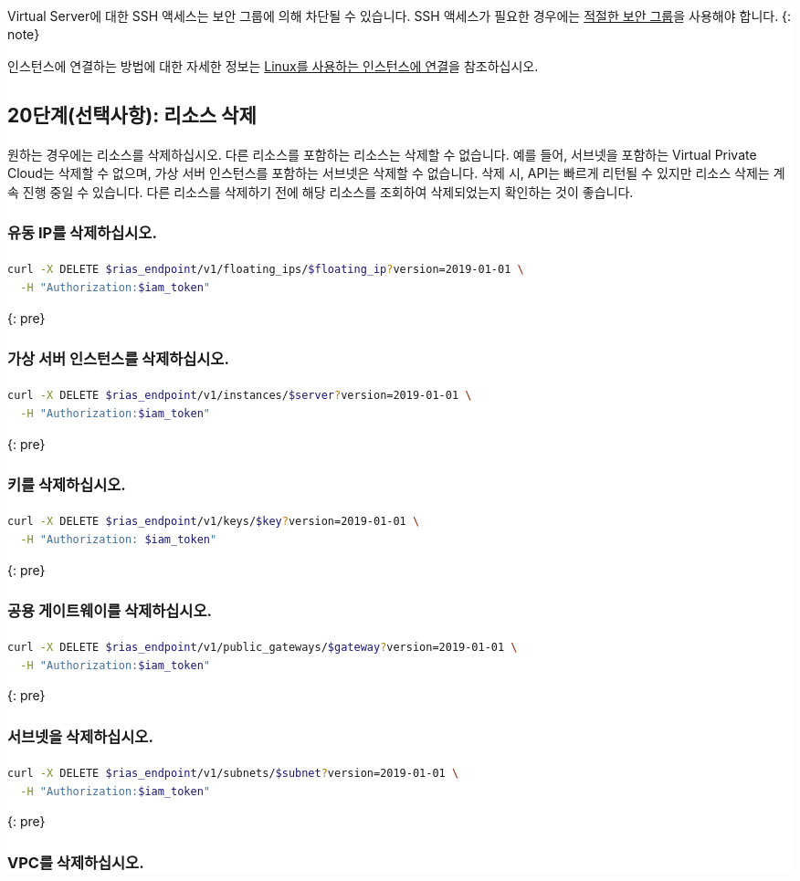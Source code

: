 Virtual Server에 대한 SSH 액세스는 보안 그룹에 의해 차단될 수 있습니다. SSH 액세스가 필요한 경우에는 [적절한 보안 그룹](/docs/infrastructure/vpc-network?topic=vpc-network-using-security-groups)을 사용해야 합니다.
{: note}

인스턴스에 연결하는 방법에 대한 자세한 정보는 [Linux를 사용하는 인스턴스에 연결](/docs/vsi-is/vsi_is_connecting_linux_gc.html)을 참조하십시오. 


## 20단계(선택사항): 리소스 삭제

원하는 경우에는 리소스를 삭제하십시오. 다른 리소스를 포함하는 리소스는 삭제할 수 없습니다. 예를 들어, 서브넷을 포함하는 Virtual Private Cloud는 삭제할 수 없으며, 가상 서버 인스턴스를 포함하는 서브넷은 삭제할 수 없습니다. 삭제 시, API는 빠르게 리턴될 수 있지만 리소스 삭제는 계속 진행 중일 수 있습니다. 다른 리소스를 삭제하기 전에 해당 리소스를 조회하여 삭제되었는지 확인하는 것이 좋습니다. 

### 유동 IP를 삭제하십시오. 

```bash
curl -X DELETE $rias_endpoint/v1/floating_ips/$floating_ip?version=2019-01-01 \
  -H "Authorization:$iam_token"
```
{: pre}

### 가상 서버 인스턴스를 삭제하십시오. 

```bash
curl -X DELETE $rias_endpoint/v1/instances/$server?version=2019-01-01 \
  -H "Authorization:$iam_token"
```
{: pre}

### 키를 삭제하십시오. 

```bash
curl -X DELETE $rias_endpoint/v1/keys/$key?version=2019-01-01 \
  -H "Authorization: $iam_token"
```
{: pre}


### 공용 게이트웨이를 삭제하십시오. 

```bash
curl -X DELETE $rias_endpoint/v1/public_gateways/$gateway?version=2019-01-01 \
  -H "Authorization:$iam_token"
```
{: pre}

### 서브넷을 삭제하십시오. 

```bash
curl -X DELETE $rias_endpoint/v1/subnets/$subnet?version=2019-01-01 \
  -H "Authorization:$iam_token"
```
{: pre}

### VPC를 삭제하십시오. 
